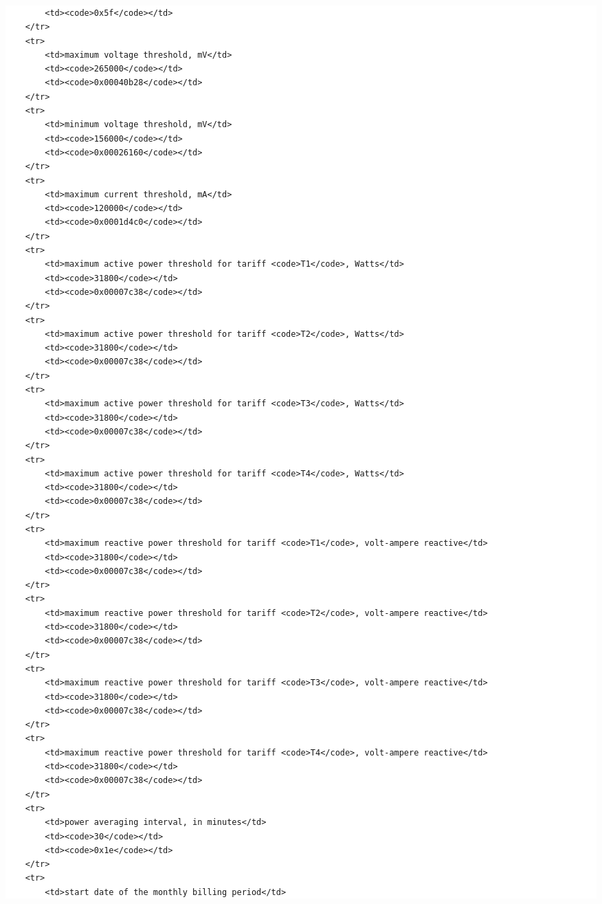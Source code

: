            <td><code>0x5f</code></td>
        </tr>
        <tr>
            <td>maximum voltage threshold, mV</td>
            <td><code>265000</code></td>
            <td><code>0x00040b28</code></td>
        </tr>
        <tr>
            <td>minimum voltage threshold, mV</td>
            <td><code>156000</code></td>
            <td><code>0x00026160</code></td>
        </tr>
        <tr>
            <td>maximum current threshold, mA</td>
            <td><code>120000</code></td>
            <td><code>0x0001d4c0</code></td>
        </tr>
        <tr>
            <td>maximum active power threshold for tariff <code>T1</code>, Watts</td>
            <td><code>31800</code></td>
            <td><code>0x00007c38</code></td>
        </tr>
        <tr>
            <td>maximum active power threshold for tariff <code>T2</code>, Watts</td>
            <td><code>31800</code></td>
            <td><code>0x00007c38</code></td>
        </tr>
        <tr>
            <td>maximum active power threshold for tariff <code>T3</code>, Watts</td>
            <td><code>31800</code></td>
            <td><code>0x00007c38</code></td>
        </tr>
        <tr>
            <td>maximum active power threshold for tariff <code>T4</code>, Watts</td>
            <td><code>31800</code></td>
            <td><code>0x00007c38</code></td>
        </tr>
        <tr>
            <td>maximum reactive power threshold for tariff <code>T1</code>, volt-ampere reactive</td>
            <td><code>31800</code></td>
            <td><code>0x00007c38</code></td>
        </tr>
        <tr>
            <td>maximum reactive power threshold for tariff <code>T2</code>, volt-ampere reactive</td>
            <td><code>31800</code></td>
            <td><code>0x00007c38</code></td>
        </tr>
        <tr>
            <td>maximum reactive power threshold for tariff <code>T3</code>, volt-ampere reactive</td>
            <td><code>31800</code></td>
            <td><code>0x00007c38</code></td>
        </tr>
        <tr>
            <td>maximum reactive power threshold for tariff <code>T4</code>, volt-ampere reactive</td>
            <td><code>31800</code></td>
            <td><code>0x00007c38</code></td>
        </tr>
        <tr>
            <td>power averaging interval, in minutes</td>
            <td><code>30</code></td>
            <td><code>0x1e</code></td>
        </tr>
        <tr>
            <td>start date of the monthly billing period</td>